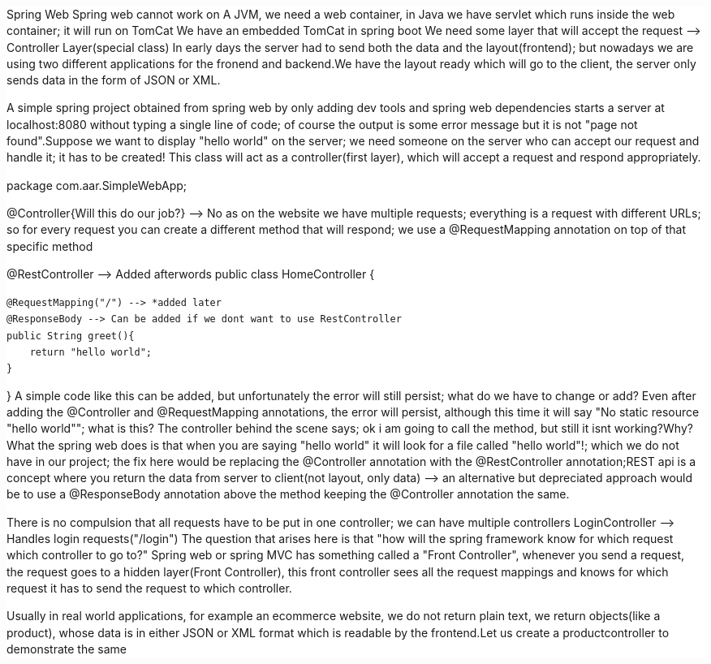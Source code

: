 Spring Web
Spring web cannot work on A JVM, we need a web container, in Java we have servlet which runs inside the web container; it will run on TomCat
We have an embedded TomCat in spring boot
We need some layer that will accept the request --> Controller Layer(special class)
In early days the server had to send both the data and the layout(frontend); but nowadays we are using two different applications for the fronend and backend.We have the layout ready which will go to the client, the server only sends data in the form of JSON or XML.

A simple spring project obtained from spring web by only adding dev tools and spring web dependencies starts a server at localhost:8080 without typing a single line of code; of course the output is some error message but it is not "page not found".Suppose we want to display "hello world" on the server; we need someone on the server who can accept our request and handle it; it has to be created! This class will act as a controller(first layer), which will accept a request and respond appropriately.

package com.aar.SimpleWebApp;

@Controller{Will this do our job?} --> No as on the website we have multiple requests; everything is a request with different URLs; so for every request you can create a different method that will respond; we use a @RequestMapping annotation on top of that specific method

@RestController --> Added afterwords
public class HomeController {

    @RequestMapping("/") --> *added later
    @ResponseBody --> Can be added if we dont want to use RestController
    public String greet(){
        return "hello world";
    }
}
A simple code like this can be added, but unfortunately the error will still persist; what do we have to change or add?
Even after adding the @Controller and @RequestMapping annotations, the error will persist, although this time it will say "No static resource "hello world""; what is this?
The controller behind the scene says; ok i am going to call the method, but still it isnt working?Why? What the spring web does is that when you are saying "hello world" it will look for a file called "hello world"!; which we do not have in our project; the fix here would be replacing the @Controller annotation with the @RestController annotation;REST api is a concept where you return the data from server to client(not layout, only data) --> an alternative but depreciated approach would be to use a @ResponseBody annotation above the method keeping the @Controller annotation the same.

There is no compulsion that all requests have to be put in one controller; we can have multiple controllers
	LoginController -->  Handles login requests("/login")
The question that arises here is that "how will the spring framework know for which request which controller to go to?"
Spring web or spring MVC has something called a "Front Controller", whenever you send a request, the request goes to a hidden layer(Front Controller), this front controller sees all the request mappings and knows for which request it has to send the request to which controller.

Usually in real world applications, for example an ecommerce website, we do not return plain text, we return objects(like a product), whose data is in either JSON or XML format which is readable by the frontend.Let us create a productcontroller to demonstrate the same
